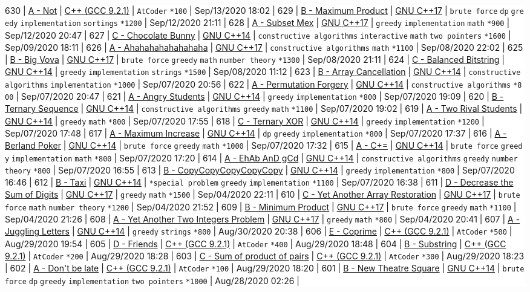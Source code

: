 630 | [A - Not](https://atcoder.jp/contests/abc178/tasks/abc178_a) | [C++ (GCC 9.2.1)](./atcoder/abc178/A.cpp) | `AtCoder` `*100` | Sep/13/2020 18:02 | 
629 | [B - Maximum Product](https://codeforces.com/contest/1406/problem/B) | [GNU C++17](./codeforces/1406/B.cpp) | `brute force` `dp` `greedy` `implementation` `sortings` `*1200` | Sep/12/2020 21:11 | 
628 | [A - Subset Mex](https://codeforces.com/contest/1406/problem/A) | [GNU C++17](./codeforces/1406/A.cpp) | `greedy` `implementation` `math` `*900` | Sep/12/2020 20:47 | 
627 | [C - Chocolate Bunny](https://codeforces.com/contest/1407/problem/C) | [GNU C++14](./codeforces/1407/C.cpp) | `constructive algorithms` `interactive` `math` `two pointers` `*1600` | Sep/09/2020 18:11 | 
626 | [A - Ahahahahahahahaha](https://codeforces.com/contest/1407/problem/A) | [GNU C++17](./codeforces/1407/A.cpp) | `constructive algorithms` `math` `*1100` | Sep/08/2020 22:02 | 
625 | [B - Big Vova](https://codeforces.com/contest/1407/problem/B) | [GNU C++17](./codeforces/1407/B.cpp) | `brute force` `greedy` `math` `number theory` `*1300` | Sep/08/2020 21:11 | 
624 | [C - Balanced Bitstring](https://codeforces.com/contest/1405/problem/C) | [GNU C++14](./codeforces/1405/C.cpp) | `greedy` `implementation` `strings` `*1500` | Sep/08/2020 11:12 | 
623 | [B - Array Cancellation](https://codeforces.com/contest/1405/problem/B) | [GNU C++14](./codeforces/1405/B.cpp) | `constructive algorithms` `implementation` `*1000` | Sep/07/2020 20:56 | 
622 | [A - Permutation Forgery](https://codeforces.com/contest/1405/problem/A) | [GNU C++14](./codeforces/1405/A.cpp) | `constructive algorithms` `*800` | Sep/07/2020 20:47 | 
621 | [A - Angry Students](https://codeforces.com/contest/1287/problem/A) | [GNU C++14](./codeforces/1287/A.cpp) | `greedy` `implementation` `*800` | Sep/07/2020 19:09 | 
620 | [B - Ternary Sequence](https://codeforces.com/contest/1401/problem/B) | [GNU C++14](./codeforces/1401/B.cpp) | `constructive algorithms` `greedy` `math` `*1100` | Sep/07/2020 19:02 | 
619 | [A - Two Rival Students](https://codeforces.com/contest/1257/problem/A) | [GNU C++14](./codeforces/1257/A.cpp) | `greedy` `math` `*800` | Sep/07/2020 17:55 | 
618 | [C - Ternary XOR](https://codeforces.com/contest/1328/problem/C) | [GNU C++14](./codeforces/1328/C.cpp) | `greedy` `implementation` `*1200` | Sep/07/2020 17:48 | 
617 | [A - Maximum Increase](https://codeforces.com/contest/702/problem/A) | [GNU C++14](./codeforces/702/A.cpp) | `dp` `greedy` `implementation` `*800` | Sep/07/2020 17:37 | 
616 | [A - Berland Poker](https://codeforces.com/contest/1359/problem/A) | [GNU C++14](./codeforces/1359/A.cpp) | `brute force` `greedy` `math` `*1000` | Sep/07/2020 17:32 | 
615 | [A - C+=](https://codeforces.com/contest/1368/problem/A) | [GNU C++14](./codeforces/1368/A.cpp) | `brute force` `greedy` `implementation` `math` `*800` | Sep/07/2020 17:20 | 
614 | [A - EhAb AnD gCd](https://codeforces.com/contest/1325/problem/A) | [GNU C++14](./codeforces/1325/A.cpp) | `constructive algorithms` `greedy` `number theory` `*800` | Sep/07/2020 16:55 | 
613 | [B - CopyCopyCopyCopyCopy](https://codeforces.com/contest/1325/problem/B) | [GNU C++14](./codeforces/1325/B.cpp) | `greedy` `implementation` `*800` | Sep/07/2020 16:46 | 
612 | [B - Taxi](https://codeforces.com/contest/158/problem/B) | [GNU C++14](./codeforces/158/B.cpp) | `*special problem` `greedy` `implementation` `*1100` | Sep/07/2020 16:38 | 
611 | [D - Decrease the Sum of Digits](https://codeforces.com/contest/1409/problem/D) | [GNU C++17](./codeforces/1409/D.cpp) | `greedy` `math` `*1500` | Sep/04/2020 22:11 | 
610 | [C - Yet Another Array Restoration](https://codeforces.com/contest/1409/problem/C) | [GNU C++17](./codeforces/1409/C.cpp) | `brute force` `math` `number theory` `*1200` | Sep/04/2020 21:52 | 
609 | [B - Minimum Product](https://codeforces.com/contest/1409/problem/B) | [GNU C++17](./codeforces/1409/B.cpp) | `brute force` `greedy` `math` `*1100` | Sep/04/2020 21:26 | 
608 | [A - Yet Another Two Integers Problem](https://codeforces.com/contest/1409/problem/A) | [GNU C++17](./codeforces/1409/A.cpp) | `greedy` `math` `*800` | Sep/04/2020 20:41 | 
607 | [A - Juggling Letters](https://codeforces.com/contest/1397/problem/A) | [GNU C++14](./codeforces/1397/A.cpp) | `greedy` `strings` `*800` | Aug/30/2020 20:38 | 
606 | [E - Coprime](https://atcoder.jp/contests/abc177/tasks/abc177_e) | [C++ (GCC 9.2.1)](./atcoder/abc177/E.cpp) | `AtCoder` `*500` | Aug/29/2020 19:54 | 
605 | [D - Friends](https://atcoder.jp/contests/abc177/tasks/abc177_d) | [C++ (GCC 9.2.1)](./atcoder/abc177/D.cpp) | `AtCoder` `*400` | Aug/29/2020 18:48 | 
604 | [B - Substring](https://atcoder.jp/contests/abc177/tasks/abc177_b) | [C++ (GCC 9.2.1)](./atcoder/abc177/B.cpp) | `AtCoder` `*200` | Aug/29/2020 18:28 | 
603 | [C - Sum of product of pairs](https://atcoder.jp/contests/abc177/tasks/abc177_c) | [C++ (GCC 9.2.1)](./atcoder/abc177/C.cpp) | `AtCoder` `*300` | Aug/29/2020 18:23 | 
602 | [A - Don't be late](https://atcoder.jp/contests/abc177/tasks/abc177_a) | [C++ (GCC 9.2.1)](./atcoder/abc177/A.cpp) | `AtCoder` `*100` | Aug/29/2020 18:20 | 
601 | [B - New Theatre Square](https://codeforces.com/contest/1359/problem/B) | [GNU C++14](./codeforces/1359/B.cpp) | `brute force` `dp` `greedy` `implementation` `two pointers` `*1000` | Aug/28/2020 02:26 | 